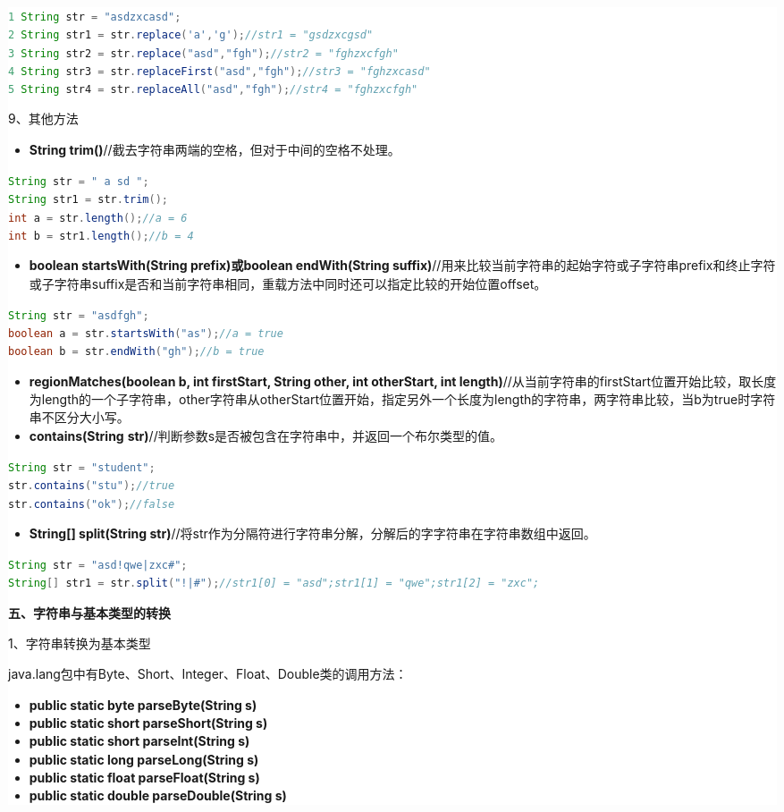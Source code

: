```java
1 String str = "asdzxcasd";
2 String str1 = str.replace('a','g');//str1 = "gsdzxcgsd"
3 String str2 = str.replace("asd","fgh");//str2 = "fghzxcfgh"
4 String str3 = str.replaceFirst("asd","fgh");//str3 = "fghzxcasd"
5 String str4 = str.replaceAll("asd","fgh");//str4 = "fghzxcfgh"
```

9、其他方法

- **String trim()**//截去字符串两端的空格，但对于中间的空格不处理。

```java
String str = " a sd ";
String str1 = str.trim();
int a = str.length();//a = 6
int b = str1.length();//b = 4
```

- **boolean startsWith(String prefix)**或**boolean endWith(String suffix)**//用来比较当前字符串的起始字符或子字符串prefix和终止字符或子字符串suffix是否和当前字符串相同，重载方法中同时还可以指定比较的开始位置offset。

```java
String str = "asdfgh";
boolean a = str.startsWith("as");//a = true
boolean b = str.endWith("gh");//b = true
```

- **regionMatches(boolean b, int firstStart, String other, int otherStart, int length)**//从当前字符串的firstStart位置开始比较，取长度为length的一个子字符串，other字符串从otherStart位置开始，指定另外一个长度为length的字符串，两字符串比较，当b为true时字符串不区分大小写。
- **contains(String** **str)**//判断参数s是否被包含在字符串中，并返回一个布尔类型的值。

```java
String str = "student";
str.contains("stu");//true
str.contains("ok");//false
```

- **String[] split(String str)**//将str作为分隔符进行字符串分解，分解后的字字符串在字符串数组中返回。

```java
String str = "asd!qwe|zxc#";
String[] str1 = str.split("!|#");//str1[0] = "asd";str1[1] = "qwe";str1[2] = "zxc";
```

**五、字符串与基本类型的转换**

1、字符串转换为基本类型

java.lang包中有Byte、Short、Integer、Float、Double类的调用方法：

- **public static byte parseByte(String s)**
- **public static short parseShort(String s)**
- **public static short parseInt(String s)**
- **public static long parseLong(String s)**
- **public static float parseFloat(String s)**
- **public static double parseDouble(String s)**

